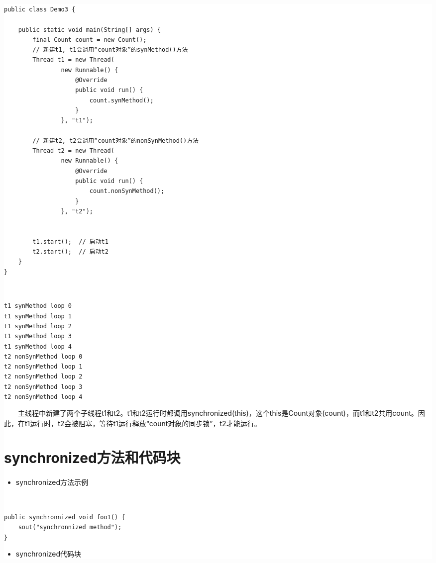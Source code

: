     public class Demo3 {

        public static void main(String[] args) {
            final Count count = new Count();
            // 新建t1, t1会调用“count对象”的synMethod()方法
            Thread t1 = new Thread(
                    new Runnable() {
                        @Override
                        public void run() {
                            count.synMethod();
                        }
                    }, "t1");

            // 新建t2, t2会调用“count对象”的nonSynMethod()方法
            Thread t2 = new Thread(
                    new Runnable() {
                        @Override
                        public void run() {
                            count.nonSynMethod();
                        }
                    }, "t2");


            t1.start();  // 启动t1
            t2.start();  // 启动t2
        }
    }

</br>

    t1 synMethod loop 0
    t1 synMethod loop 1
    t1 synMethod loop 2
    t1 synMethod loop 3
    t1 synMethod loop 4
    t2 nonSynMethod loop 0
    t2 nonSynMethod loop 1
    t2 nonSynMethod loop 2
    t2 nonSynMethod loop 3
    t2 nonSynMethod loop 4

&emsp;&emsp;主线程中新建了两个子线程t1和t2。t1和t2运行时都调用synchronized(this)，这个this是Count对象(count)，而t1和t2共用count。因此，在t1运行时，t2会被阻塞，等待t1运行释放“count对象的同步锁”，t2才能运行。

# synchronized方法和代码块

- synchronized方法示例

</br>

    public synchronnized void foo1() {
        sout("synchronnized method");
    }

- synchronized代码块
